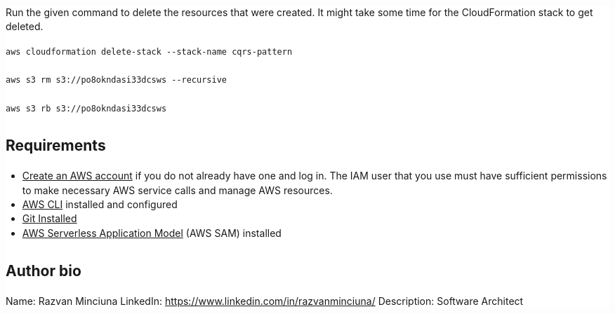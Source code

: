 Run the given command to delete the resources that were created. It might take some time for the CloudFormation stack to get deleted.
```
aws cloudformation delete-stack --stack-name cqrs-pattern

aws s3 rm s3://po8okndasi33dcsws --recursive

aws s3 rb s3://po8okndasi33dcsws
```

## Requirements

* [Create an AWS account](https://portal.aws.amazon.com/gp/aws/developer/registration/index.html) if you do not already have one and log in. The IAM user that you use must have sufficient permissions to make necessary AWS service calls and manage AWS resources.
* [AWS CLI](https://docs.aws.amazon.com/cli/latest/userguide/install-cliv2.html) installed and configured
* [Git Installed](https://git-scm.com/book/en/v2/Getting-Started-Installing-Git)
* [AWS Serverless Application Model](https://docs.aws.amazon.com/serverless-application-model/latest/developerguide/serverless-sam-cli-install.html) (AWS SAM) installed


## Author bio
Name: Razvan Minciuna
LinkedIn: https://www.linkedin.com/in/razvanminciuna/
Description: Software Architect


